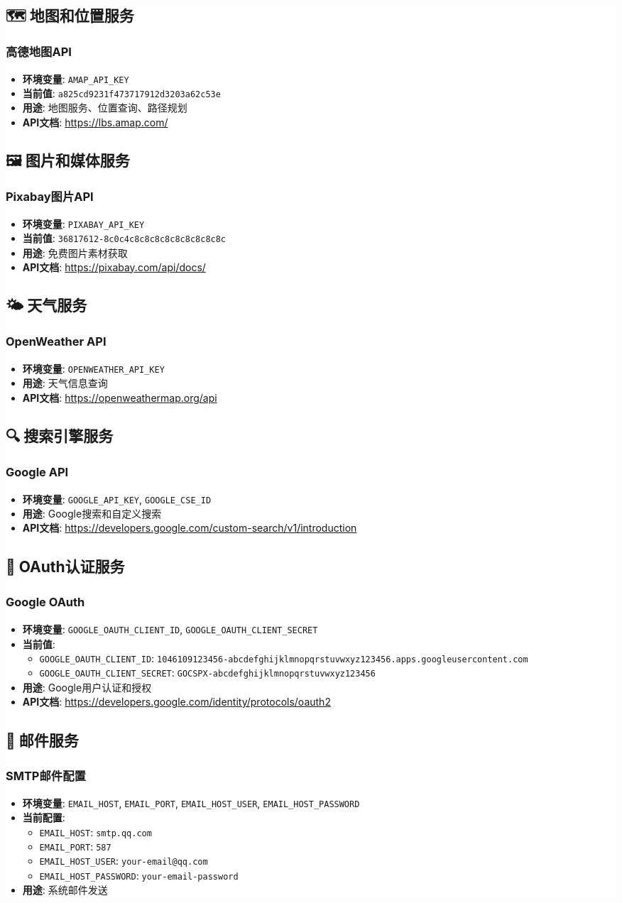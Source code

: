 
## 🗺️ 地图和位置服务

### 高德地图API
- **环境变量**: `AMAP_API_KEY`
- **当前值**: `a825cd9231f473717912d3203a62c53e`
- **用途**: 地图服务、位置查询、路径规划
- **API文档**: https://lbs.amap.com/

## 🖼️ 图片和媒体服务

### Pixabay图片API
- **环境变量**: `PIXABAY_API_KEY`
- **当前值**: `36817612-8c0c4c8c8c8c8c8c8c8c8c8c`
- **用途**: 免费图片素材获取
- **API文档**: https://pixabay.com/api/docs/

## 🌤️ 天气服务

### OpenWeather API
- **环境变量**: `OPENWEATHER_API_KEY`
- **用途**: 天气信息查询
- **API文档**: https://openweathermap.org/api

## 🔍 搜索引擎服务

### Google API
- **环境变量**: `GOOGLE_API_KEY`, `GOOGLE_CSE_ID`
- **用途**: Google搜索和自定义搜索
- **API文档**: https://developers.google.com/custom-search/v1/introduction

## 🔐 OAuth认证服务

### Google OAuth
- **环境变量**: `GOOGLE_OAUTH_CLIENT_ID`, `GOOGLE_OAUTH_CLIENT_SECRET`
- **当前值**:
  - `GOOGLE_OAUTH_CLIENT_ID`: `1046109123456-abcdefghijklmnopqrstuvwxyz123456.apps.googleusercontent.com`
  - `GOOGLE_OAUTH_CLIENT_SECRET`: `GOCSPX-abcdefghijklmnopqrstuvwxyz123456`
- **用途**: Google用户认证和授权
- **API文档**: https://developers.google.com/identity/protocols/oauth2

## 📧 邮件服务

### SMTP邮件配置
- **环境变量**: `EMAIL_HOST`, `EMAIL_PORT`, `EMAIL_HOST_USER`, `EMAIL_HOST_PASSWORD`
- **当前配置**:
  - `EMAIL_HOST`: `smtp.qq.com`
  - `EMAIL_PORT`: `587`
  - `EMAIL_HOST_USER`: `your-email@qq.com`
  - `EMAIL_HOST_PASSWORD`: `your-email-password`
- **用途**: 系统邮件发送
